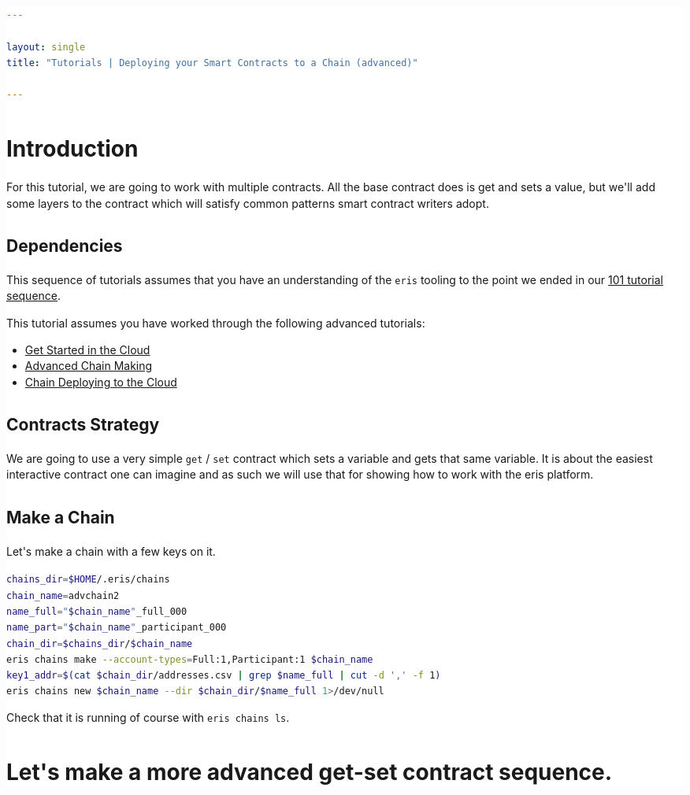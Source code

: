 ```yaml
---

layout: single
title: "Tutorials | Deploying your Smart Contracts to a Chain (advanced)"

---
```


# Introduction

For this tutorial, we are going to work with multiple contracts. All the base contract does is get and sets a value, but we'll add some layers to the contract which will satisfy common patterns smart contract writers adopt.

## Dependencies

This sequence of tutorials assumes that you have an understanding of the `eris` tooling to the point we ended in our [101 tutorial sequence](/docs/tutorials/getting-started/).

This tutorial assumes you have worked through the following advanced tutorials:

* [Get Started in the Cloud](/docs/tutorials/advanced/cloud-getting-started/)
* [Advanced Chain Making](/docs/tutorials/advanced/chain-making)
* [Chain Deploying to the Cloud](/docs/tutorials/advanced/chain-deploying)

## Contracts Strategy

We are going to use a very simple `get` / `set` contract which sets a variable and gets that same variable. It is about the easiest interactive contract one can imagine and as such we will use that for showing how to work with the eris platform.

## Make a Chain

Let's make a chain with a few keys on it.

```bash
chains_dir=$HOME/.eris/chains
chain_name=advchain2
name_full="$chain_name"_full_000
name_part="$chain_name"_participant_000
chain_dir=$chains_dir/$chain_name
eris chains make --account-types=Full:1,Participant:1 $chain_name
key1_addr=$(cat $chain_dir/addresses.csv | grep $name_full | cut -d ',' -f 1)
eris chains new $chain_name --dir $chain_dir/$name_full 1>/dev/null
```

Check that it is running of course with `eris chains ls`.

# Let's make a more advanced get-set contract sequence.
